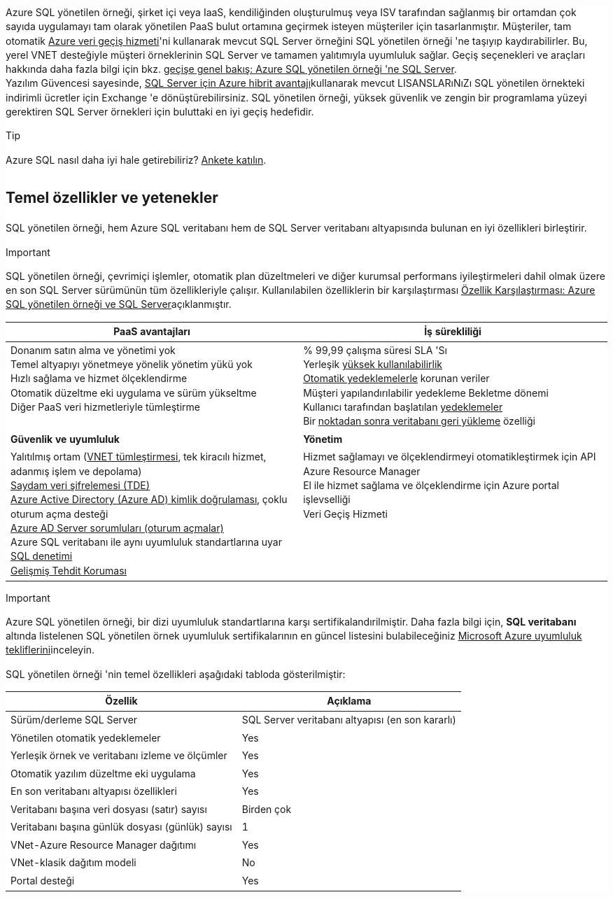 Azure SQL yönetilen örneği, şirket içi veya IaaS, kendiliğinden oluşturulmuş veya ISV tarafından sağlanmış bir ortamdan çok sayıda uygulamayı tam olarak yönetilen PaaS bulut ortamına geçirmek isteyen müşteriler için tasarlanmıştır. Müşteriler, tam otomatik [Azure veri geçiş hizmeti](../../dms/tutorial-sql-server-to-managed-instance.md#create-an-azure-database-migration-service-instance)'ni kullanarak mevcut SQL Server örneğini SQL yönetilen örneği 'ne taşıyıp kaydırabilirler. Bu, yerel VNET desteğiyle müşteri örneklerinin SQL Server ve tamamen yalıtımıyla uyumluluk sağlar. Geçiş seçenekleri ve araçları hakkında daha fazla bilgi için bkz. [geçişe genel bakış: Azure SQL yönetilen örneği 'ne SQL Server](../migration-guides/managed-instance/sql-server-to-managed-instance-overview.md).</br> Yazılım Güvencesi sayesinde, [SQL Server için Azure hibrit avantajı](https://azure.microsoft.com/pricing/hybrid-benefit/)kullanarak mevcut LISANSLARıNıZı SQL yönetilen örnekteki indirimli ücretler için Exchange 'e dönüştürebilirsiniz. SQL yönetilen örneği, yüksek güvenlik ve zengin bir programlama yüzeyi gerektiren SQL Server örnekleri için buluttaki en iyi geçiş hedefidir.

> [!TIP]
> Azure SQL nasıl daha iyi hale getirebiliriz? [Ankete katılın](https://microsoft.qualtrics.com/jfe/form/SV_ePOznHhP4gDKfGu?channel=456).

## <a name="key-features-and-capabilities"></a>Temel özellikler ve yetenekler

SQL yönetilen örneği, hem Azure SQL veritabanı hem de SQL Server veritabanı altyapısında bulunan en iyi özellikleri birleştirir.

> [!IMPORTANT]
> SQL yönetilen örneği, çevrimiçi işlemler, otomatik plan düzeltmeleri ve diğer kurumsal performans iyileştirmeleri dahil olmak üzere en son SQL Server sürümünün tüm özellikleriyle çalışır. Kullanılabilen özelliklerin bir karşılaştırması [Özellik Karşılaştırması: Azure SQL yönetilen örneği ve SQL Server](../database/features-comparison.md)açıklanmıştır.

| **PaaS avantajları** | **İş sürekliliği** |
| --- | --- |
|Donanım satın alma ve yönetimi yok <br>Temel altyapıyı yönetmeye yönelik yönetim yükü yok <br>Hızlı sağlama ve hizmet ölçeklendirme <br>Otomatik düzeltme eki uygulama ve sürüm yükseltme <br>Diğer PaaS veri hizmetleriyle tümleştirme |% 99,99 çalışma süresi SLA 'Sı  <br>Yerleşik [yüksek kullanılabilirlik](../database/high-availability-sla.md) <br>[Otomatik yedeklemelerle](../database/automated-backups-overview.md) korunan veriler <br>Müşteri yapılandırılabilir yedekleme Bekletme dönemi <br>Kullanıcı tarafından başlatılan [yedeklemeler](/sql/t-sql/statements/backup-transact-sql?preserve-view=true&view=azuresqldb-mi-current) <br>Bir [noktadan sonra veritabanı geri yükleme](../database/recovery-using-backups.md#point-in-time-restore) özelliği |
|**Güvenlik ve uyumluluk** | **Yönetim**|
|Yalıtılmış ortam ([VNET tümleştirmesi](connectivity-architecture-overview.md), tek kiracılı hizmet, adanmış işlem ve depolama) <br>[Saydam veri şifrelemesi (TDE)](/sql/relational-databases/security/encryption/transparent-data-encryption-azure-sql)<br>[Azure Active Directory (Azure AD) kimlik doğrulaması](../database/authentication-aad-overview.md), çoklu oturum açma desteği <br> [Azure AD Server sorumluları (oturum açmalar)](/sql/t-sql/statements/create-login-transact-sql?view=azuresqldb-mi-current&preserve-view=true) <br>Azure SQL veritabanı ile aynı uyumluluk standartlarına uyar <br>[SQL denetimi](auditing-configure.md) <br>[Gelişmiş Tehdit Koruması](threat-detection-configure.md) |Hizmet sağlamayı ve ölçeklendirmeyi otomatikleştirmek için API Azure Resource Manager <br>El ile hizmet sağlama ve ölçeklendirme için Azure portal işlevselliği <br>Veri Geçiş Hizmeti

> [!IMPORTANT]
> Azure SQL yönetilen örneği, bir dizi uyumluluk standartlarına karşı sertifikalandırilmiştir. Daha fazla bilgi için, **SQL veritabanı** altında listelenen SQL yönetilen örnek uyumluluk sertifikalarının en güncel listesini bulabileceğiniz [Microsoft Azure uyumluluk tekliflerini](https://servicetrust.microsoft.com/ViewPage/MSComplianceGuideV3?command=Download&downloadType=Document&downloadId=44bbae63-bf4d-4e3b-9d3d-c96fb25ec363&tab=7027ead0-3d6b-11e9-b9e1-290b1eb4cdeb&docTab=7027ead0-3d6b-11e9-b9e1-290b1eb4cdeb_FAQ_and_White_Papers)inceleyin.

SQL yönetilen örneği 'nin temel özellikleri aşağıdaki tabloda gösterilmiştir:

|Özellik | Açıklama|
|---|---|
| Sürüm/derleme SQL Server | SQL Server veritabanı altyapısı (en son kararlı) |
| Yönetilen otomatik yedeklemeler | Yes |
| Yerleşik örnek ve veritabanı izleme ve ölçümler | Yes |
| Otomatik yazılım düzeltme eki uygulama | Yes |
| En son veritabanı altyapısı özellikleri | Yes |
| Veritabanı başına veri dosyası (satır) sayısı | Birden çok |
| Veritabanı başına günlük dosyası (günlük) sayısı | 1 |
| VNet-Azure Resource Manager dağıtımı | Yes |
| VNet-klasik dağıtım modeli | No |
| Portal desteği | Yes|